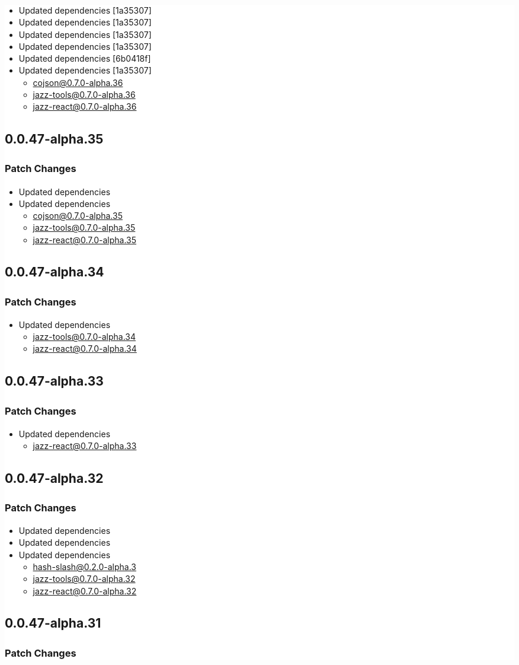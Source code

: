 - Updated dependencies [1a35307]
- Updated dependencies [1a35307]
- Updated dependencies [1a35307]
- Updated dependencies [1a35307]
- Updated dependencies [6b0418f]
- Updated dependencies [1a35307]
  - cojson@0.7.0-alpha.36
  - jazz-tools@0.7.0-alpha.36
  - jazz-react@0.7.0-alpha.36

## 0.0.47-alpha.35

### Patch Changes

- Updated dependencies
- Updated dependencies
  - cojson@0.7.0-alpha.35
  - jazz-tools@0.7.0-alpha.35
  - jazz-react@0.7.0-alpha.35

## 0.0.47-alpha.34

### Patch Changes

- Updated dependencies
  - jazz-tools@0.7.0-alpha.34
  - jazz-react@0.7.0-alpha.34

## 0.0.47-alpha.33

### Patch Changes

- Updated dependencies
  - jazz-react@0.7.0-alpha.33

## 0.0.47-alpha.32

### Patch Changes

- Updated dependencies
- Updated dependencies
- Updated dependencies
  - hash-slash@0.2.0-alpha.3
  - jazz-tools@0.7.0-alpha.32
  - jazz-react@0.7.0-alpha.32

## 0.0.47-alpha.31

### Patch Changes
